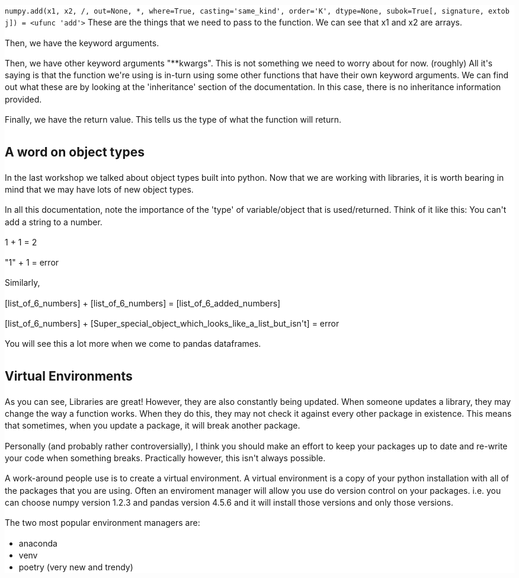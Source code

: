 ```numpy.add(x1, x2, /, out=None, *, where=True, casting='same_kind', order='K', dtype=None, subok=True[, signature, extobj]) = <ufunc 'add'>```
These are the things that we need to pass to the function.
We can see that x1 and x2 are arrays.

Then, we have the keyword arguments.

Then, we have other keyword arguments "**kwargs".
This is not something we need to worry about for now. 
(roughly) All it's saying is that the function we're using is in-turn using some other functions that have their own keyword arguments.
We can find out what these are by looking at the 'inheritance' section of the documentation.
In this case, there is no inheritance information provided.


Finally, we have the return value. This tells us the type of what the function will return.

## A word on object types


In the last workshop we talked about object types built into python.
Now that we are working with libraries, it is worth bearing in mind that we may have lots of new object types.


In all this documentation, note the importance of the 'type' of variable/object that is used/returned.
Think of it like this:
You can't add a string to a number.

1 + 1 = 2

"1" + 1 = error

Similarly, 

[list_of_6_numbers] + [list_of_6_numbers] = [list_of_6_added_numbers] 

[list_of_6_numbers] + [Super_special_object_which_looks_like_a_list_but_isn't] = error

You will see this a lot more when we come to pandas dataframes. 


## Virtual Environments
As you can see, Libraries are great!
However, they are also constantly being updated.
When someone updates a library, they may change the way a function works.
When they do this, they may not check it against every other package in existence.
This means that sometimes, when you update a package, it will break another package.

Personally (and probably rather controversially), I think you should make an effort to keep your packages up to date and re-write your code when something breaks.
Practically however, this isn't always possible.

A work-around people use is to create a virtual environment.
A virtual environment is a copy of your python installation with all of the packages that you are using.
Often an enviroment manager will allow you use do version control on your packages.
i.e. you can choose numpy version 1.2.3 and pandas version 4.5.6 and it will install those versions and only those versions.

The two most popular environment managers are:
- anaconda
- venv
- poetry (very new and trendy)
```